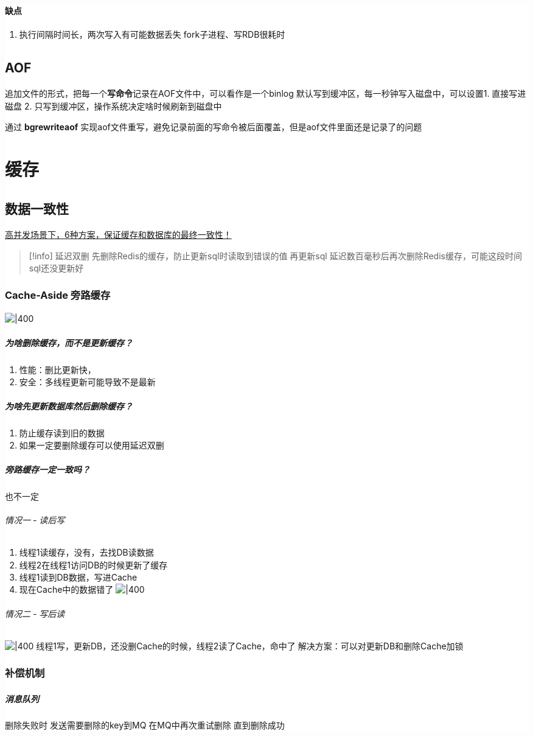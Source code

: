 #### 缺点
1. 执行间隔时间长，两次写入有可能数据丢失
fork子进程、写RDB很耗时

## AOF
追加文件的形式，把每一个**写命令**记录在AOF文件中，可以看作是一个binlog
默认写到缓冲区，每一秒钟写入磁盘中，可以设置1. 直接写进磁盘 2. 只写到缓冲区，操作系统决定啥时候刷新到磁盘中

通过 **bgrewriteaof** 实现aof文件重写，避免记录前面的写命令被后面覆盖，但是aof文件里面还是记录了的问题

# 缓存
## 数据一致性
[高并发场景下，6种方案，保证缓存和数据库的最终一致性！](https://cloud.tencent.com/developer/article/1934375)

> [!info] 延迟双删
> 先删除Redis的缓存，防止更新sql时读取到错误的值
> 再更新sql
> 延迟数百毫秒后再次删除Redis缓存，可能这段时间sql还没更新好

### Cache-Aside 旁路缓存
![|400](https://ask.qcloudimg.com/http-save/1422024/19a8e256f47fa1bb61b8a6cde33a3198.png)
##### 为啥删除缓存，而不是更新缓存？
1. 性能：删比更新快，
2. 安全：多线程更新可能导致不是最新

##### 为啥先更新数据库然后删除缓存？
1. 防止缓存读到旧的数据
2. 如果一定要删除缓存可以使用延迟双删

##### 旁路缓存一定一致吗？
也不一定
###### 情况一 - 读后写
1. 线程1读缓存，没有，去找DB读数据
2. 线程2在线程1访问DB的时候更新了缓存
3. 线程1读到DB数据，写进Cache
4. 现在Cache中的数据错了
![|400](https://ask.qcloudimg.com/http-save/1422024/ca0ddd92b6f2c178359b3174b0ff07bd.png)
###### 情况二 - 写后读
![|400](https://ask.qcloudimg.com/http-save/1422024/232d1e2d8028bd1cbe6a96d719dcfe0e.png)
线程1写，更新DB，还没删Cache的时候，线程2读了Cache，命中了
解决方案：可以对更新DB和删除Cache加锁

### 补偿机制
##### 消息队列
删除失败时  发送需要删除的key到MQ
在MQ中再次重试删除  直到删除成功
